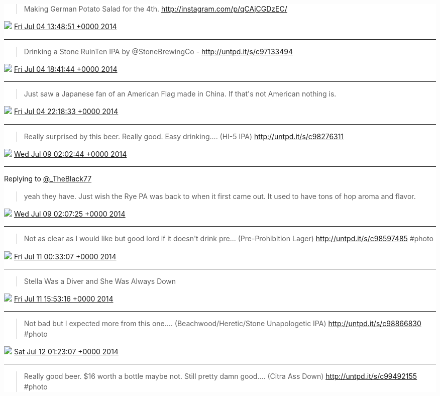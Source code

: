 > Making German Potato Salad for the 4th. http://instagram.com/p/qCAjCGDzEC/

<img src="media/tweet.ico" width="12" /> [Fri Jul 04 13:48:51 +0000 2014](https://twitter.com/nhudson/status/485057653891432448)

----

> Drinking a Stone RuinTen IPA by @StoneBrewingCo - http://untpd.it/s/c97133494

<img src="media/tweet.ico" width="12" /> [Fri Jul 04 18:41:44 +0000 2014](https://twitter.com/nhudson/status/485131359409954816)

----

> Just saw a Japanese fan of an American Flag made in China. If that's not American nothing is.

<img src="media/tweet.ico" width="12" /> [Fri Jul 04 22:18:33 +0000 2014](https://twitter.com/nhudson/status/485185924377354241)

----

> Really surprised by this beer. Really good. Easy drinking.... (HI-5 IPA) http://untpd.it/s/c98276311

<img src="media/tweet.ico" width="12" /> [Wed Jul 09 02:02:44 +0000 2014](https://twitter.com/nhudson/status/486691893028605952)

----

Replying to [@_TheBlack77](https://twitter.com/_TheBlack77/status/486692871777419264)

> yeah they have. Just wish the Rye PA was back to when it first came out. It used to have tons of hop aroma and flavor.

<img src="media/tweet.ico" width="12" /> [Wed Jul 09 02:07:25 +0000 2014](https://twitter.com/nhudson/status/486693072944640000)

----

> Not as clear as I would like but good lord if it doesn't drink pre... (Pre-Prohibition Lager) http://untpd.it/s/c98597485 #photo

<img src="media/tweet.ico" width="12" /> [Fri Jul 11 00:33:07 +0000 2014](https://twitter.com/nhudson/status/487394116356296704)

----

> Stella Was a Diver and She Was Always Down

<img src="media/tweet.ico" width="12" /> [Fri Jul 11 15:53:16 +0000 2014](https://twitter.com/nhudson/status/487625682369785858)

----

> Not bad but I expected more from this one.... (Beachwood/Heretic/Stone Unapologetic IPA) http://untpd.it/s/c98866830 #photo

<img src="media/tweet.ico" width="12" /> [Sat Jul 12 01:23:07 +0000 2014](https://twitter.com/nhudson/status/487769089302335488)

----

> Really good beer. $16 worth a bottle maybe not. Still pretty damn good.... (Citra Ass Down) http://untpd.it/s/c99492155 #photo
